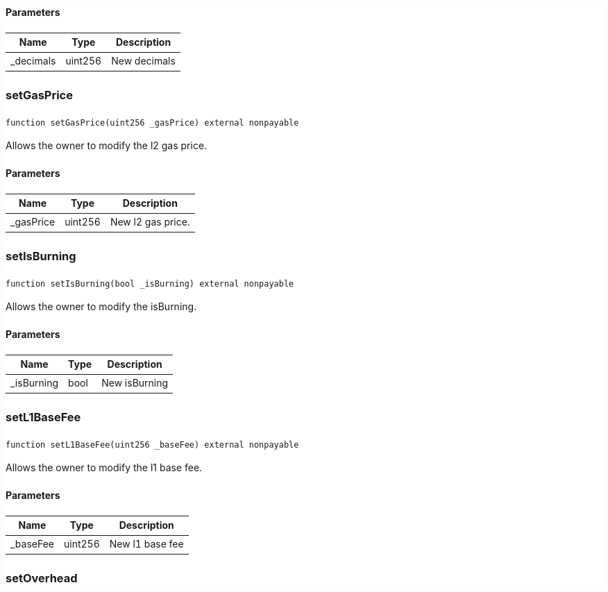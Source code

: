 #### Parameters

| Name | Type | Description |
|---|---|---|
| _decimals | uint256 | New decimals

### setGasPrice

```solidity
function setGasPrice(uint256 _gasPrice) external nonpayable
```

Allows the owner to modify the l2 gas price.



#### Parameters

| Name | Type | Description |
|---|---|---|
| _gasPrice | uint256 | New l2 gas price.

### setIsBurning

```solidity
function setIsBurning(bool _isBurning) external nonpayable
```

Allows the owner to modify the isBurning.



#### Parameters

| Name | Type | Description |
|---|---|---|
| _isBurning | bool | New isBurning

### setL1BaseFee

```solidity
function setL1BaseFee(uint256 _baseFee) external nonpayable
```

Allows the owner to modify the l1 base fee.



#### Parameters

| Name | Type | Description |
|---|---|---|
| _baseFee | uint256 | New l1 base fee

### setOverhead
